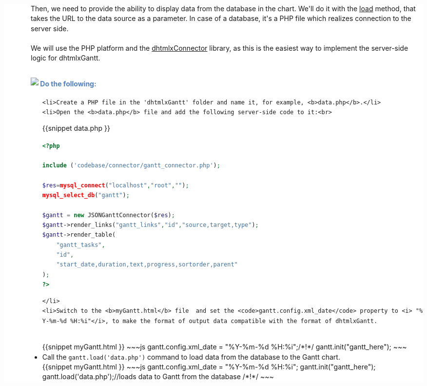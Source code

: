 <div style="padding-left:55px;">

<p>
Then,  we need to provide the ability to display data from the database in the chart. We'll do it  with the <a href="api/gantt_load.md">load</a> method, that takes the URL to the data source as a parameter. 
In case of a database, it's a PHP file which realizes connection to the server side. <br> 
<br>
We will use the PHP platform and the <a href="http://docs.dhtmlx.com/doku.php?id=dhtmlxconnector:start">dhtmlxConnector</a> library, 
as this is the easiest way to implement the server-side logic for dhtmlxGantt.


<div style="padding-top:15px; color:#4f80c2; font-weight:bold;"><img src="desktop/finger.png"/> <span style="vertical-align:top;line-height:26px;">Do the following:</span></div>


<ul style= "list-style-image:url('media/desktop/arrow-right.png');">

	<li>Create a PHP file in the 'dhtmlxGantt' folder and name it, for example, <b>data.php</b>.</li>
   	<li>Open the <b>data.php</b> file and add the following server-side code to it:<br>

{{snippet
	data.php
}}
~~~php
<?php

include ('codebase/connector/gantt_connector.php');

$res=mysql_connect("localhost","root","");
mysql_select_db("gantt");

$gantt = new JSONGanttConnector($res);
$gantt->render_links("gantt_links","id","source,target,type");
$gantt->render_table(
	"gantt_tasks",
    "id",
    "start_date,duration,text,progress,sortorder,parent"
);
?>
~~~
	</li>
    <li>Switch to the <b>myGantt.html</b> file  and set the <code>gantt.config.xml_date</code> property to <i> "%Y-%m-%d %H:%i"</i>, to make the format of output data compatible with the format of dhtmlxGantt.
<br>
{{snippet
	myGantt.html
}}
~~~js
gantt.config.xml_date = "%Y-%m-%d %H:%i";/*!*/ 
gantt.init("gantt_here");
~~~
    </li>
        <li>Call the <code>gantt.load('data.php')</code> command to load data from the database to the Gantt chart.
<br>
{{snippet
	myGantt.html
}}
~~~js
gantt.config.xml_date = "%Y-%m-%d %H:%i";
gantt.init("gantt_here");
gantt.load('data.php');//loads data to Gantt from the database  /*!*/  
~~~
    </li>
</ul> 
